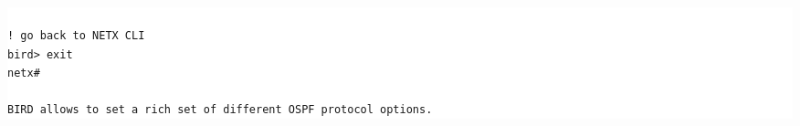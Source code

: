 ```

! go back to NETX CLI
bird> exit
netx#

BIRD allows to set a rich set of different OSPF protocol options.
